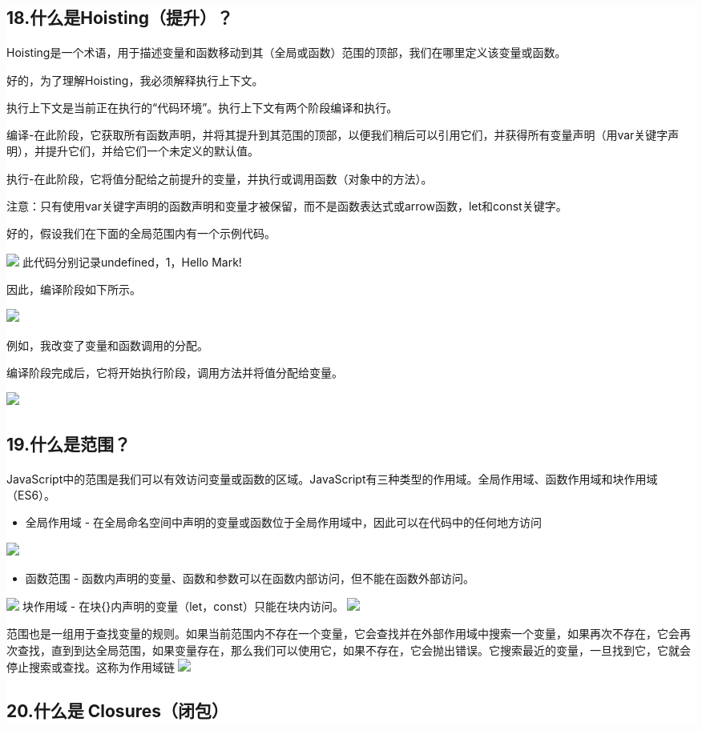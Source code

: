 ## 18.什么是Hoisting（提升）？
Hoisting是一个术语，用于描述变量和函数移动到其（全局或函数）范围的顶部，我们在哪里定义该变量或函数。



好的，为了理解Hoisting，我必须解释执行上下文。

执行上下文是当前正在执行的“代码环境”。执行上下文有两个阶段编译和执行。



编译-在此阶段，它获取所有函数声明，并将其提升到其范围的顶部，以便我们稍后可以引用它们，并获得所有变量声明（用var关键字声明），并提升它们，并给它们一个未定义的默认值。



执行-在此阶段，它将值分配给之前提升的变量，并执行或调用函数（对象中的方法）。



注意：只有使用var关键字声明的函数声明和变量才被保留，而不是函数表达式或arrow函数，let和const关键字。



好的，假设我们在下面的全局范围内有一个示例代码。

![](https://img2023.cnblogs.com/blog/2450634/202302/2450634-20230202140425940-1751559412.png)
此代码分别记录undefined，1，Hello Mark!

因此，编译阶段如下所示。

![](https://img2023.cnblogs.com/blog/2450634/202302/2450634-20230202140434931-158016541.png)

例如，我改变了变量和函数调用的分配。

编译阶段完成后，它将开始执行阶段，调用方法并将值分配给变量。

![](https://img2023.cnblogs.com/blog/2450634/202302/2450634-20230202140445162-305023014.png)

## 19.什么是范围？

JavaScript中的范围是我们可以有效访问变量或函数的区域。JavaScript有三种类型的作用域。全局作用域、函数作用域和块作用域（ES6）。

- 全局作用域 - 在全局命名空间中声明的变量或函数位于全局作用域中，因此可以在代码中的任何地方访问

![](https://img2023.cnblogs.com/blog/2450634/202302/2450634-20230202140516556-1745919305.png)

- 函数范围 - 函数内声明的变量、函数和参数可以在函数内部访问，但不能在函数外部访问。

![](https://img2023.cnblogs.com/blog/2450634/202302/2450634-20230202140531565-38486089.png)
块作用域 - 在块{}内声明的变量（let，const）只能在块内访问。
![](https://img2023.cnblogs.com/blog/2450634/202302/2450634-20230202140620758-279259330.png)

范围也是一组用于查找变量的规则。如果当前范围内不存在一个变量，它会查找并在外部作用域中搜索一个变量，如果再次不存在，它会再次查找，直到到达全局范围，如果变量存在，那么我们可以使用它，如果不存在，它会抛出错误。它搜索最近的变量，一旦找到它，它就会停止搜索或查找。这称为作用域链
![](https://img2023.cnblogs.com/blog/2450634/202302/2450634-20230202140630639-1398454010.png)

## 20.什么是 Closures（闭包）
